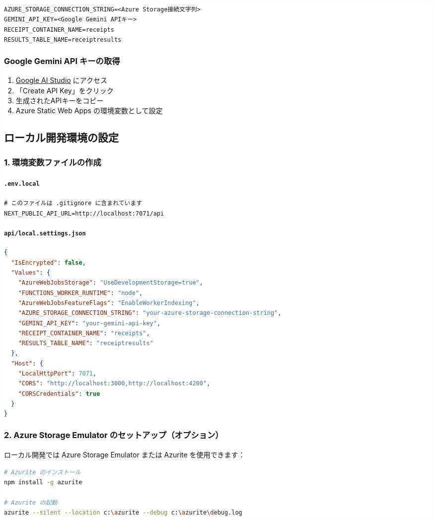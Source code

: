 ```
AZURE_STORAGE_CONNECTION_STRING=<Azure Storage接続文字列>
GEMINI_API_KEY=<Google Gemini APIキー>
RECEIPT_CONTAINER_NAME=receipts
RESULTS_TABLE_NAME=receiptresults
```

### Google Gemini API キーの取得

1. [Google AI Studio](https://makersuite.google.com/app/apikey) にアクセス
2. 「Create API Key」をクリック
3. 生成されたAPIキーをコピー
4. Azure Static Web Apps の環境変数として設定

## ローカル開発環境の設定

### 1. 環境変数ファイルの作成

#### `.env.local`
```env
# このファイルは .gitignore に含まれています
NEXT_PUBLIC_API_URL=http://localhost:7071/api
```

#### `api/local.settings.json`
```json
{
  "IsEncrypted": false,
  "Values": {
    "AzureWebJobsStorage": "UseDevelopmentStorage=true",
    "FUNCTIONS_WORKER_RUNTIME": "node",
    "AzureWebJobsFeatureFlags": "EnableWorkerIndexing",
    "AZURE_STORAGE_CONNECTION_STRING": "your-azure-storage-connection-string",
    "GEMINI_API_KEY": "your-gemini-api-key",
    "RECEIPT_CONTAINER_NAME": "receipts",
    "RESULTS_TABLE_NAME": "receiptresults"
  },
  "Host": {
    "LocalHttpPort": 7071,
    "CORS": "http://localhost:3000,http://localhost:4280",
    "CORSCredentials": true
  }
}
```

### 2. Azure Storage Emulator のセットアップ（オプション）

ローカル開発では Azure Storage Emulator または Azurite を使用できます：

```bash
# Azurite のインストール
npm install -g azurite

# Azurite の起動
azurite --silent --location c:\azurite --debug c:\azurite\debug.log
```
